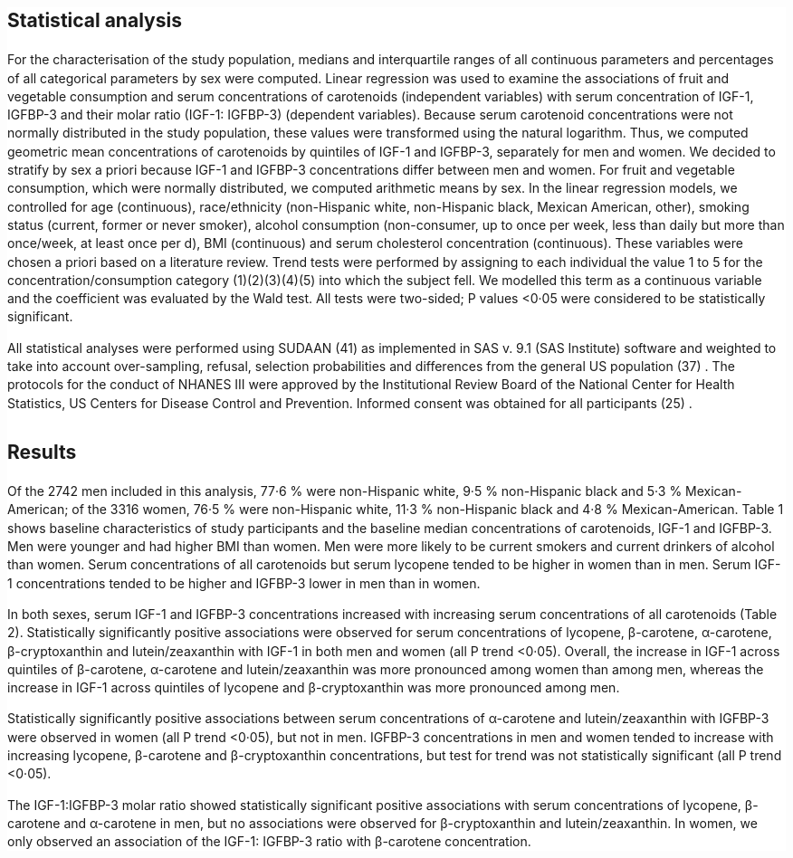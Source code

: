 
## Statistical analysis

For the characterisation of the study population, medians and interquartile ranges of all continuous parameters and percentages of all categorical parameters by sex were computed. Linear regression was used to examine the associations of fruit and vegetable consumption and serum concentrations of carotenoids (independent variables) with serum concentration of IGF-1, IGFBP-3 and their molar ratio (IGF-1: IGFBP-3) (dependent variables). Because serum carotenoid concentrations were not normally distributed in the study population, these values were transformed using the natural logarithm. Thus, we computed geometric mean concentrations of carotenoids by quintiles of IGF-1 and IGFBP-3, separately for men and women. We decided to stratify by sex a priori because IGF-1 and IGFBP-3 concentrations differ between men and women. For fruit and vegetable consumption, which were normally distributed, we computed arithmetic means by sex. In the linear regression models, we controlled for age (continuous), race/ethnicity (non-Hispanic white, non-Hispanic black, Mexican American, other), smoking status (current, former or never smoker), alcohol consumption (non-consumer, up to once per week, less than daily but more than once/week, at least once per d), BMI (continuous) and serum cholesterol concentration (continuous). These variables were chosen a priori based on a literature review. Trend tests were performed by assigning to each individual the value 1 to 5 for the concentration/consumption category (1)(2)(3)(4)(5) into which the subject fell. We modelled this term as a continuous variable and the coefficient was evaluated by the Wald test. All tests were two-sided; P values <0·05 were considered to be statistically significant.

All statistical analyses were performed using SUDAAN (41) as implemented in SAS v. 9.1 (SAS Institute) software and weighted to take into account over-sampling, refusal, selection probabilities and differences from the general US population (37) . The protocols for the conduct of NHANES III were approved by the Institutional Review Board of the National Center for Health Statistics, US Centers for Disease Control and Prevention. Informed consent was obtained for all participants (25) .


## Results

Of the 2742 men included in this analysis, 77·6 % were non-Hispanic white, 9·5 % non-Hispanic black and 5·3 % Mexican-American; of the 3316 women, 76·5 % were non-Hispanic white, 11·3 % non-Hispanic black and 4·8 % Mexican-American. Table 1 shows baseline characteristics of study participants and the baseline median concentrations of carotenoids, IGF-1 and IGFBP-3. Men were younger and had higher BMI than women. Men were more likely to be current smokers and current drinkers of alcohol than women. Serum concentrations of all carotenoids but serum lycopene tended to be higher in women than in men. Serum IGF-1 concentrations tended to be higher and IGFBP-3 lower in men than in women.

In both sexes, serum IGF-1 and IGFBP-3 concentrations increased with increasing serum concentrations of all carotenoids (Table 2). Statistically significantly positive associations were observed for serum concentrations of lycopene, β-carotene, α-carotene, β-cryptoxanthin and lutein/zeaxanthin with IGF-1 in both men and women (all P trend <0·05). Overall, the increase in IGF-1 across quintiles of β-carotene, α-carotene and lutein/zeaxanthin was more pronounced among women than among men, whereas the increase in IGF-1 across quintiles of lycopene and β-cryptoxanthin was more pronounced among men.

Statistically significantly positive associations between serum concentrations of α-carotene and lutein/zeaxanthin with IGFBP-3 were observed in women (all P trend <0·05), but not in men. IGFBP-3 concentrations in men and women tended to increase with increasing lycopene, β-carotene and β-cryptoxanthin concentrations, but test for trend was not statistically significant (all P trend <0·05).

The IGF-1:IGFBP-3 molar ratio showed statistically significant positive associations with serum concentrations of lycopene, β-carotene and α-carotene in men, but no associations were observed for β-cryptoxanthin and lutein/zeaxanthin. In women, we only observed an association of the IGF-1: IGFBP-3 ratio with β-carotene concentration.
